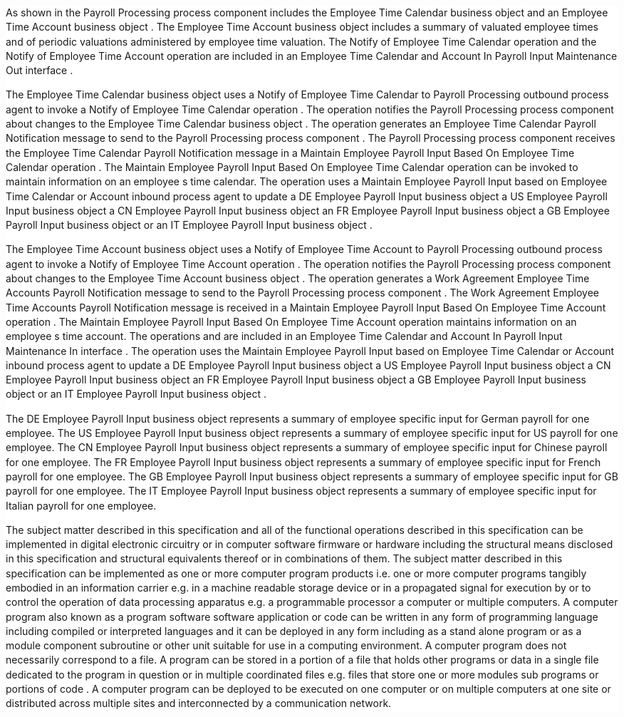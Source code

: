 As shown in the Payroll Processing process component includes the Employee Time Calendar business object and an Employee Time Account business object . The Employee Time Account business object includes a summary of valuated employee times and of periodic valuations administered by employee time valuation. The Notify of Employee Time Calendar operation and the Notify of Employee Time Account operation are included in an Employee Time Calendar and Account In Payroll Input Maintenance Out interface .

The Employee Time Calendar business object uses a Notify of Employee Time Calendar to Payroll Processing outbound process agent to invoke a Notify of Employee Time Calendar operation . The operation notifies the Payroll Processing process component about changes to the Employee Time Calendar business object . The operation generates an Employee Time Calendar Payroll Notification message to send to the Payroll Processing process component . The Payroll Processing process component receives the Employee Time Calendar Payroll Notification message in a Maintain Employee Payroll Input Based On Employee Time Calendar operation . The Maintain Employee Payroll Input Based On Employee Time Calendar operation can be invoked to maintain information on an employee s time calendar. The operation uses a Maintain Employee Payroll Input based on Employee Time Calendar or Account inbound process agent to update a DE Employee Payroll Input business object a US Employee Payroll Input business object a CN Employee Payroll Input business object an FR Employee Payroll Input business object a GB Employee Payroll Input business object or an IT Employee Payroll Input business object .

The Employee Time Account business object uses a Notify of Employee Time Account to Payroll Processing outbound process agent to invoke a Notify of Employee Time Account operation . The operation notifies the Payroll Processing process component about changes to the Employee Time Account business object . The operation generates a Work Agreement Employee Time Accounts Payroll Notification message to send to the Payroll Processing process component . The Work Agreement Employee Time Accounts Payroll Notification message is received in a Maintain Employee Payroll Input Based On Employee Time Account operation . The Maintain Employee Payroll Input Based On Employee Time Account operation maintains information on an employee s time account. The operations and are included in an Employee Time Calendar and Account In Payroll Input Maintenance In interface . The operation uses the Maintain Employee Payroll Input based on Employee Time Calendar or Account inbound process agent to update a DE Employee Payroll Input business object a US Employee Payroll Input business object a CN Employee Payroll Input business object an FR Employee Payroll Input business object a GB Employee Payroll Input business object or an IT Employee Payroll Input business object .

The DE Employee Payroll Input business object represents a summary of employee specific input for German payroll for one employee. The US Employee Payroll Input business object represents a summary of employee specific input for US payroll for one employee. The CN Employee Payroll Input business object represents a summary of employee specific input for Chinese payroll for one employee. The FR Employee Payroll Input business object represents a summary of employee specific input for French payroll for one employee. The GB Employee Payroll Input business object represents a summary of employee specific input for GB payroll for one employee. The IT Employee Payroll Input business object represents a summary of employee specific input for Italian payroll for one employee.

The subject matter described in this specification and all of the functional operations described in this specification can be implemented in digital electronic circuitry or in computer software firmware or hardware including the structural means disclosed in this specification and structural equivalents thereof or in combinations of them. The subject matter described in this specification can be implemented as one or more computer program products i.e. one or more computer programs tangibly embodied in an information carrier e.g. in a machine readable storage device or in a propagated signal for execution by or to control the operation of data processing apparatus e.g. a programmable processor a computer or multiple computers. A computer program also known as a program software software application or code can be written in any form of programming language including compiled or interpreted languages and it can be deployed in any form including as a stand alone program or as a module component subroutine or other unit suitable for use in a computing environment. A computer program does not necessarily correspond to a file. A program can be stored in a portion of a file that holds other programs or data in a single file dedicated to the program in question or in multiple coordinated files e.g. files that store one or more modules sub programs or portions of code . A computer program can be deployed to be executed on one computer or on multiple computers at one site or distributed across multiple sites and interconnected by a communication network.
